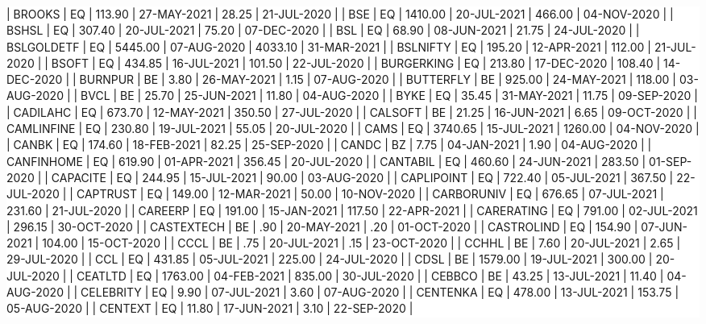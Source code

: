 | BROOKS | EQ | 113.90 | 27-MAY-2021 | 28.25 | 21-JUL-2020 |
| BSE | EQ | 1410.00 | 20-JUL-2021 | 466.00 | 04-NOV-2020 |
| BSHSL | EQ | 307.40 | 20-JUL-2021 | 75.20 | 07-DEC-2020 |
| BSL | EQ | 68.90 | 08-JUN-2021 | 21.75 | 24-JUL-2020 |
| BSLGOLDETF | EQ | 5445.00 | 07-AUG-2020 | 4033.10 | 31-MAR-2021 |
| BSLNIFTY | EQ | 195.20 | 12-APR-2021 | 112.00 | 21-JUL-2020 |
| BSOFT | EQ | 434.85 | 16-JUL-2021 | 101.50 | 22-JUL-2020 |
| BURGERKING | EQ | 213.80 | 17-DEC-2020 | 108.40 | 14-DEC-2020 |
| BURNPUR | BE | 3.80 | 26-MAY-2021 | 1.15 | 07-AUG-2020 |
| BUTTERFLY | BE | 925.00 | 24-MAY-2021 | 118.00 | 03-AUG-2020 |
| BVCL | BE | 25.70 | 25-JUN-2021 | 11.80 | 04-AUG-2020 |
| BYKE | EQ | 35.45 | 31-MAY-2021 | 11.75 | 09-SEP-2020 |
| CADILAHC | EQ | 673.70 | 12-MAY-2021 | 350.50 | 27-JUL-2020 |
| CALSOFT | BE | 21.25 | 16-JUN-2021 | 6.65 | 09-OCT-2020 |
| CAMLINFINE | EQ | 230.80 | 19-JUL-2021 | 55.05 | 20-JUL-2020 |
| CAMS | EQ | 3740.65 | 15-JUL-2021 | 1260.00 | 04-NOV-2020 |
| CANBK | EQ | 174.60 | 18-FEB-2021 | 82.25 | 25-SEP-2020 |
| CANDC | BZ | 7.75 | 04-JAN-2021 | 1.90 | 04-AUG-2020 |
| CANFINHOME | EQ | 619.90 | 01-APR-2021 | 356.45 | 20-JUL-2020 |
| CANTABIL | EQ | 460.60 | 24-JUN-2021 | 283.50 | 01-SEP-2020 |
| CAPACITE | EQ | 244.95 | 15-JUL-2021 | 90.00 | 03-AUG-2020 |
| CAPLIPOINT | EQ | 722.40 | 05-JUL-2021 | 367.50 | 22-JUL-2020 |
| CAPTRUST | EQ | 149.00 | 12-MAR-2021 | 50.00 | 10-NOV-2020 |
| CARBORUNIV | EQ | 676.65 | 07-JUL-2021 | 231.60 | 21-JUL-2020 |
| CAREERP | EQ | 191.00 | 15-JAN-2021 | 117.50 | 22-APR-2021 |
| CARERATING | EQ | 791.00 | 02-JUL-2021 | 296.15 | 30-OCT-2020 |
| CASTEXTECH | BE | .90 | 20-MAY-2021 | .20 | 01-OCT-2020 |
| CASTROLIND | EQ | 154.90 | 07-JUN-2021 | 104.00 | 15-OCT-2020 |
| CCCL | BE | .75 | 20-JUL-2021 | .15 | 23-OCT-2020 |
| CCHHL | BE | 7.60 | 20-JUL-2021 | 2.65 | 29-JUL-2020 |
| CCL | EQ | 431.85 | 05-JUL-2021 | 225.00 | 24-JUL-2020 |
| CDSL | BE | 1579.00 | 19-JUL-2021 | 300.00 | 20-JUL-2020 |
| CEATLTD | EQ | 1763.00 | 04-FEB-2021 | 835.00 | 30-JUL-2020 |
| CEBBCO | BE | 43.25 | 13-JUL-2021 | 11.40 | 04-AUG-2020 |
| CELEBRITY | EQ | 9.90 | 07-JUL-2021 | 3.60 | 07-AUG-2020 |
| CENTENKA | EQ | 478.00 | 13-JUL-2021 | 153.75 | 05-AUG-2020 |
| CENTEXT | EQ | 11.80 | 17-JUN-2021 | 3.10 | 22-SEP-2020 |